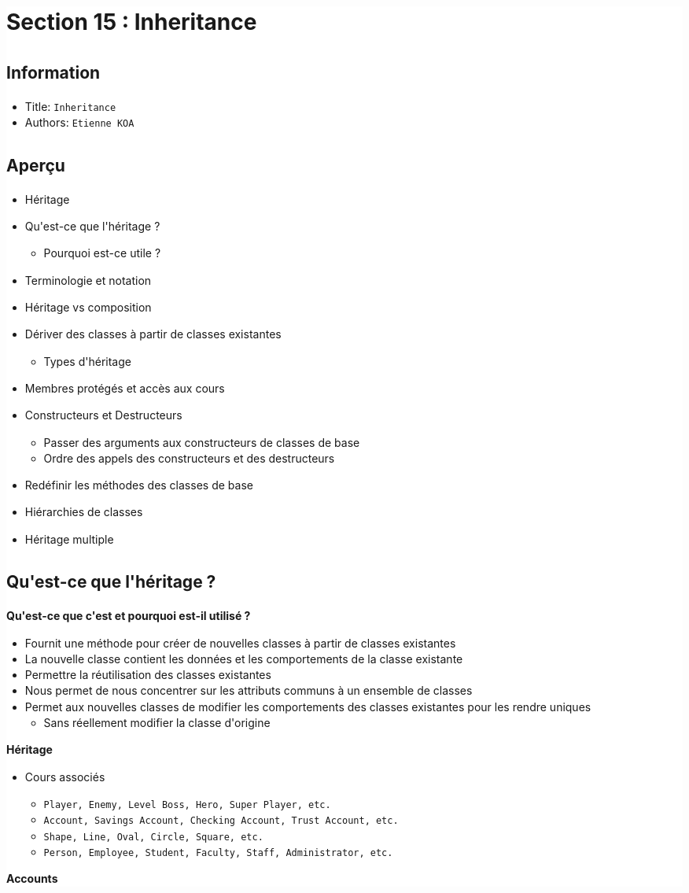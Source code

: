 Section 15 : Inheritance
===

## Information
- Title:  `Inheritance`
- Authors:  `Etienne KOA`

## Aperçu
+ Héritage

+ Qu'est-ce que l'héritage ?
   + Pourquoi est-ce utile ?

+ Terminologie et notation

+ Héritage vs composition

+ Dériver des classes à partir de classes existantes
   + Types d'héritage

+ Membres protégés et accès aux cours

+ Constructeurs et Destructeurs

   + Passer des arguments aux constructeurs de classes de base
   + Ordre des appels des constructeurs et des destructeurs

+ Redéfinir les méthodes des classes de base
+ Hiérarchies de classes
+ Héritage multiple




## Qu'est-ce que l'héritage ?

**Qu'est-ce que c'est et pourquoi est-il utilisé ?**

+ Fournit une méthode pour créer de nouvelles classes à partir de classes existantes
+ La nouvelle classe contient les données et les comportements de la classe existante
+ Permettre la réutilisation des classes existantes
+ Nous permet de nous concentrer sur les attributs communs à un ensemble de classes
+ Permet aux nouvelles classes de modifier les comportements des classes existantes pour les rendre uniques
   + Sans réellement modifier la classe d'origine

**Héritage**

+ Cours associés

  + `Player, Enemy, Level Boss, Hero, Super Player, etc.`
  + `Account, Savings Account, Checking Account, Trust Account, etc.`
  + `Shape, Line, Oval, Circle, Square, etc.`
  + `Person, Employee, Student, Faculty, Staff, Administrator, etc.`

**Accounts**
